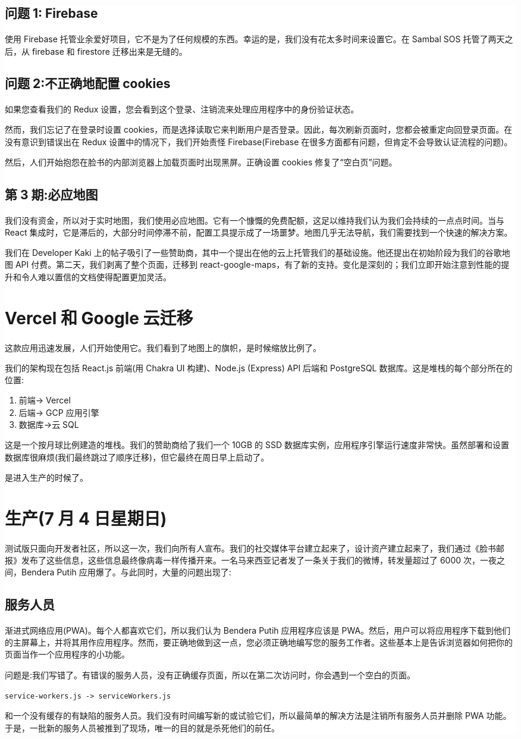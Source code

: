 ## 问题 1: Firebase

使用 Firebase 托管业余爱好项目，它不是为了任何规模的东西。幸运的是，我们没有花太多时间来设置它。在 Sambal SOS 托管了两天之后，从 firebase 和 firestore 迁移出来是无缝的。

## 问题 2:不正确地配置 cookies

如果您查看我们的 Redux 设置，您会看到这个登录、注销流来处理应用程序中的身份验证状态。

然而，我们忘记了在登录时设置 cookies，而是选择读取它来判断用户是否登录。因此，每次刷新页面时，您都会被重定向回登录页面。在没有意识到错误出在 Redux 设置中的情况下，我们开始责怪 Firebase(Firebase 在很多方面都有问题，但肯定不会导致认证流程的问题)。

然后，人们开始抱怨在脸书的内部浏览器上加载页面时出现黑屏。正确设置 cookies 修复了“空白页”问题。

## 第 3 期:必应地图

我们没有资金，所以对于实时地图，我们使用必应地图。它有一个慷慨的免费配额，这足以维持我们认为我们会持续的一点点时间。当与 React 集成时，它是滞后的，大部分时间停滞不前，配置工具提示成了一场噩梦。地图几乎无法导航，我们需要找到一个快速的解决方案。

我们在 Developer Kaki 上的帖子吸引了一些赞助商，其中一个提出在他的云上托管我们的基础设施。他还提出在初始阶段为我们的谷歌地图 API 付费。第二天，我们剥离了整个页面，迁移到 react-google-maps，有了新的支持。变化是深刻的；我们立即开始注意到性能的提升和令人难以置信的文档使得配置更加灵活。

# Vercel 和 Google 云迁移

这款应用迅速发展，人们开始使用它。我们看到了地图上的旗帜，是时候缩放比例了。

我们的架构现在包括 React.js 前端(用 Chakra UI 构建)、Node.js (Express) API 后端和 PostgreSQL 数据库。这是堆栈的每个部分所在的位置:

1.  前端-> Vercel
2.  后端-> GCP 应用引擎
3.  数据库->云 SQL

这是一个按月球比例建造的堆栈。我们的赞助商给了我们一个 10GB 的 SSD 数据库实例，应用程序引擎运行速度非常快。虽然部署和设置数据库很麻烦(我们最终跳过了顺序迁移)，但它最终在周日早上启动了。

是进入生产的时候了。

# 生产(7 月 4 日星期日)

测试版只面向开发者社区，所以这一次，我们向所有人宣布。我们的社交媒体平台建立起来了，设计资产建立起来了，我们通过《脸书邮报》发布了这些信息，这些信息最终像病毒一样传播开来。一名马来西亚记者发了一条关于我们的微博，转发量超过了 6000 次，一夜之间，Bendera Putih 应用爆了。与此同时，大量的问题出现了:

## 服务人员

渐进式网络应用(PWA)。每个人都喜欢它们，所以我们认为 Bendera Putih 应用程序应该是 PWA。然后，用户可以将应用程序下载到他们的主屏幕上，并将其用作应用程序。然而，要正确地做到这一点，您必须正确地编写您的服务工作者。这些基本上是告诉浏览器如何把你的页面当作一个应用程序的小功能。

问题是:我们写错了。有错误的服务人员，没有正确缓存页面，所以在第二次访问时，你会遇到一个空白的页面。

```
service-workers.js -> serviceWorkers.js
```

和一个没有缓存的有缺陷的服务人员。我们没有时间编写新的或试验它们，所以最简单的解决方法是注销所有服务人员并删除 PWA 功能。于是，一批新的服务人员被推到了现场，唯一的目的就是杀死他们的前任。
